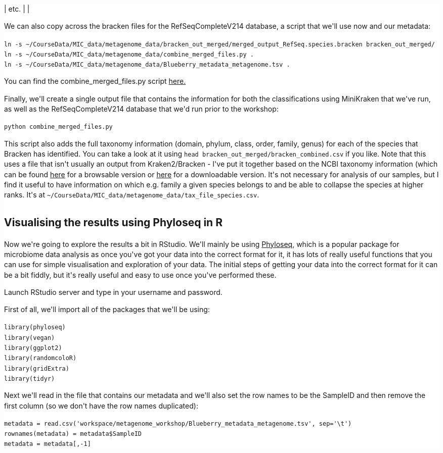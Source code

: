 | etc.    |     |

We can also copy across the bracken files for the RefSeqCompleteV214 database, a script that we'll use now and our metadata:
```
ln -s ~/CourseData/MIC_data/metagenome_data/bracken_out_merged/merged_output_RefSeq.species.bracken bracken_out_merged/
ln -s ~/CourseData/MIC_data/metagenome_data/combine_merged_files.py .
ln -s ~/CourseData/MIC_data/metagenome_data/Blueberry_metadata_metagenome.tsv .
```

You can find the combine_merged_files.py script [here.](https://drive.google.com/file/d/1c6nTWtUkYqhv1-2a1vn_228lXPg5KPvF/view?usp=drive_link)

Finally, we'll create a single output file that contains the information for both the classifications using MiniKraken that we've run, as well as the RefSeqCompleteV214 database that we'd run prior to the workshop:
```
python combine_merged_files.py
```
This script also adds the full taxonomy information (domain, phylum, class, order, family, genus) for each of the species that Bracken has identified. You can take a look at it using ```head bracken_out_merged/bracken_combined.csv``` if you like. Note that this uses a file that isn't usually an output from Kraken2/Bracken - I've put it together based on the NCBI taxonomy information (which can be found [here](https://www.ncbi.nlm.nih.gov/taxonomy) for a browsable version or [here](https://ftp.ncbi.nlm.nih.gov/pub/taxonomy/) for a downloadable version. It's not necessary for analysis of our samples, but I find it useful to have information on which e.g. family a given species belongs to and be able to collapse the species at higher ranks. It's at ```~/CourseData/MIC_data/metagenome_data/tax_file_species.csv```.

## Visualising the results using Phyloseq in R

Now we're going to explore the results a bit in RStudio. We'll mainly be using [Phyloseq](https://joey711.github.io/phyloseq/), which is a popular package for microbiome data analysis as once you've got your data into the correct format for it, it has lots of really useful functions that you can use for simple visualisation and exploration of your data. The initial steps of getting your data into the correct format for it can be a bit fiddly, but it's really useful and easy to use once you've performed these. 

Launch RStudio server and type in your username and password.

First of all, we'll import all of the packages that we'll be using:
```
library(phyloseq)
library(vegan)
library(ggplot2)
library(randomcoloR)
library(gridExtra)
library(tidyr)
```

Next we'll read in the file that contains our metadata and we'll also set the row names to be the SampleID and then remove the first column (so we don't have the row names duplicated):
```
metadata = read.csv('workspace/metagenome_workshop/Blueberry_metadata_metagenome.tsv', sep='\t')
rownames(metadata) = metadata$SampleID
metadata = metadata[,-1]
```
